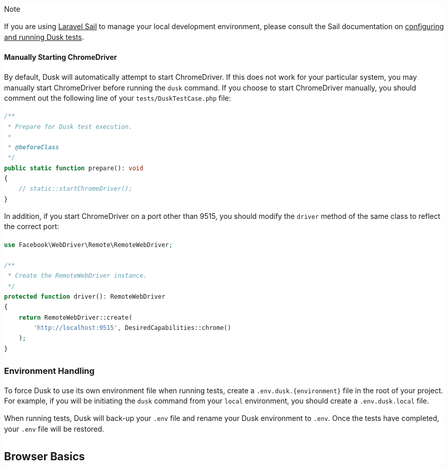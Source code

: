 > [!NOTE]
> If you are using [Laravel Sail](./sail) to manage your local development environment, please consult the Sail documentation on [configuring and running Dusk tests](./sail#laravel-dusk).

<a name="manually-starting-chromedriver"></a>
#### Manually Starting ChromeDriver

By default, Dusk will automatically attempt to start ChromeDriver. If this does not work for your particular system, you may manually start ChromeDriver before running the `dusk` command. If you choose to start ChromeDriver manually, you should comment out the following line of your `tests/DuskTestCase.php` file:

```php
/**
 * Prepare for Dusk test execution.
 *
 * @beforeClass
 */
public static function prepare(): void
{
    // static::startChromeDriver();
}
```

In addition, if you start ChromeDriver on a port other than 9515, you should modify the `driver` method of the same class to reflect the correct port:

```php
use Facebook\WebDriver\Remote\RemoteWebDriver;

/**
 * Create the RemoteWebDriver instance.
 */
protected function driver(): RemoteWebDriver
{
    return RemoteWebDriver::create(
        'http://localhost:9515', DesiredCapabilities::chrome()
    );
}
```

<a name="environment-handling"></a>
### Environment Handling

To force Dusk to use its own environment file when running tests, create a `.env.dusk.{environment}` file in the root of your project. For example, if you will be initiating the `dusk` command from your `local` environment, you should create a `.env.dusk.local` file.

When running tests, Dusk will back-up your `.env` file and rename your Dusk environment to `.env`. Once the tests have completed, your `.env` file will be restored.

<a name="browser-basics"></a>
## Browser Basics
